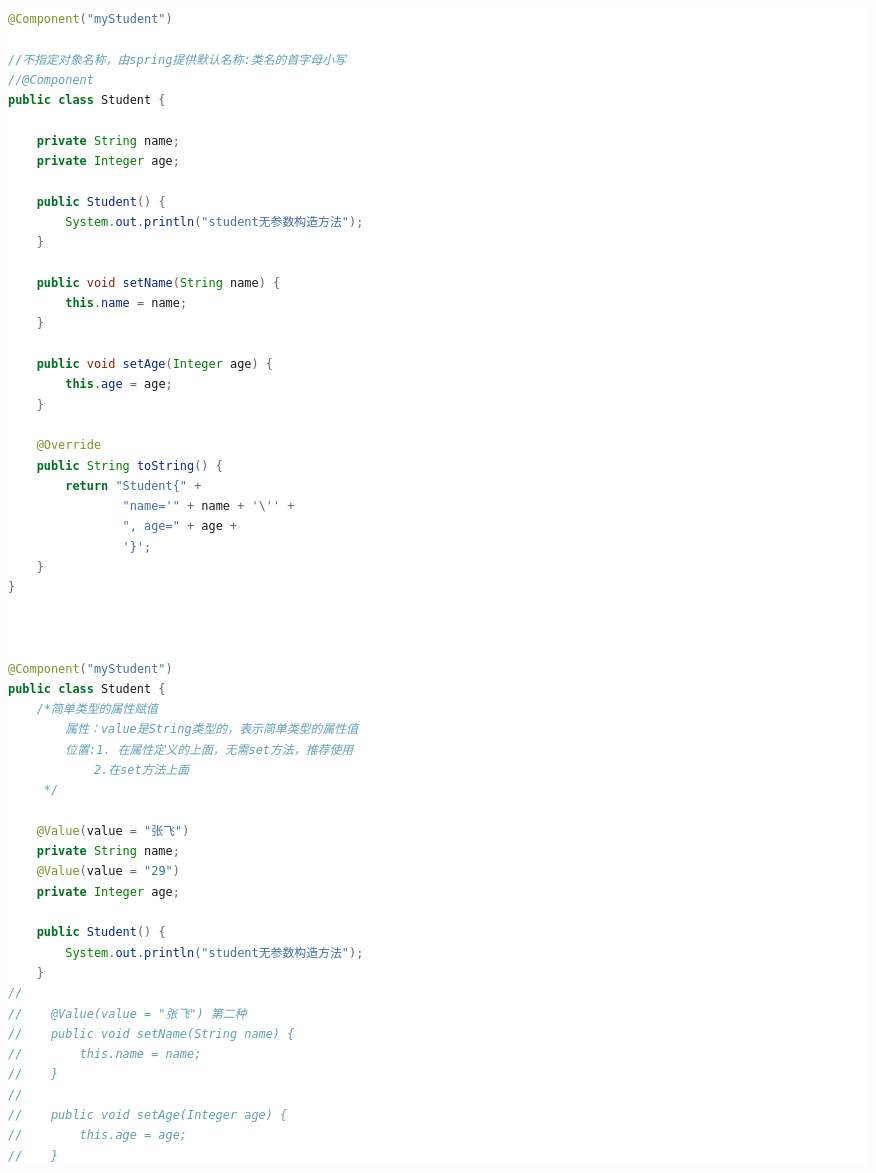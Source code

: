    ```java
   @Component("myStudent")
   
   //不指定对象名称，由spring提供默认名称:类名的首字母小写
   //@Component
   public class Student {
   
       private String name;
       private Integer age;
   
       public Student() {
           System.out.println("student无参数构造方法");
       }
   
       public void setName(String name) {
           this.name = name;
       }
   
       public void setAge(Integer age) {
           this.age = age;
       }
   
       @Override
       public String toString() {
           return "Student{" +
                   "name='" + name + '\'' +
                   ", age=" + age +
                   '}';
       }
   }
   
   
   
   @Component("myStudent")
   public class Student {
       /*简单类型的属性赋值
           属性：value是String类型的，表示简单类型的属性值
           位置:1. 在属性定义的上面，无需set方法，推荐使用
               2.在set方法上面
        */
   
       @Value(value = "张飞")
       private String name;
       @Value(value = "29")
       private Integer age;
   
       public Student() {
           System.out.println("student无参数构造方法");
       }
   //
   //    @Value(value = "张飞") 第二种
   //    public void setName(String name) {
   //        this.name = name;
   //    }
   //
   //    public void setAge(Integer age) {
   //        this.age = age;
   //    }
   ```
